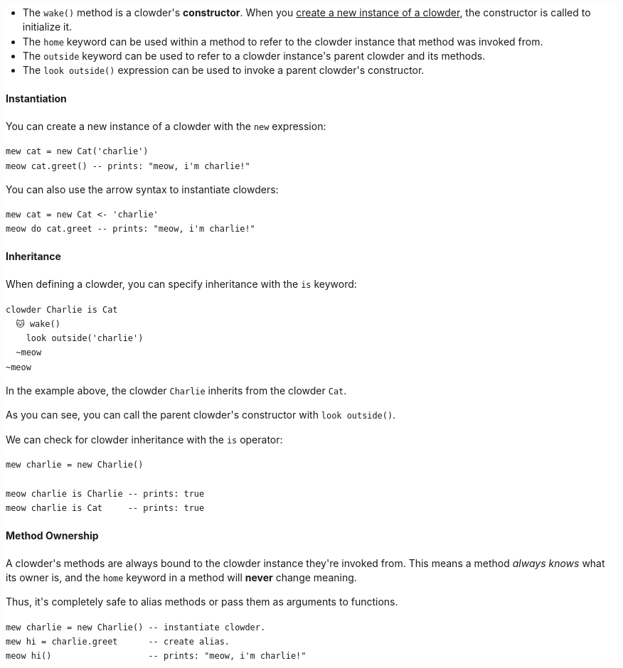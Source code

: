 - The `wake()` method is a clowder's **constructor**. When you [create a new instance of a clowder](#instantiation), the constructor is called to initialize it.
- The `home` keyword can be used within a method to refer to the clowder instance that method was invoked from.
- The `outside` keyword can be used to refer to a clowder instance's parent clowder and its methods.
- The `look outside()` expression can be used to invoke a parent clowder's constructor.

#### Instantiation

You can create a new instance of a clowder with the `new` expression:

```mewlix
mew cat = new Cat('charlie')
meow cat.greet() -- prints: "meow, i'm charlie!"
```

You can also use the arrow syntax to instantiate clowders:

```mewlix
mew cat = new Cat <- 'charlie'
meow do cat.greet -- prints: "meow, i'm charlie!"
```

#### Inheritance

When defining a clowder, you can specify inheritance with the `is` keyword:

```mewlix
clowder Charlie is Cat
  🐱 wake()
    look outside('charlie')
  ~meow
~meow
```

In the example above, the clowder `Charlie` inherits from the clowder `Cat`.

As you can see, you can call the parent clowder's constructor with `look outside()`.

We can check for clowder inheritance with the `is` operator:

```mewlix
mew charlie = new Charlie()

meow charlie is Charlie -- prints: true
meow charlie is Cat     -- prints: true
```

#### Method Ownership

A clowder's methods are always bound to the clowder instance they're invoked from. This means a method *always knows* what its owner is, and the `home` keyword in a method will **never** change meaning.

Thus, it's completely safe to alias methods or pass them as arguments to functions.

```mewlix
mew charlie = new Charlie() -- instantiate clowder.
mew hi = charlie.greet      -- create alias.
meow hi()                   -- prints: "meow, i'm charlie!"
```
